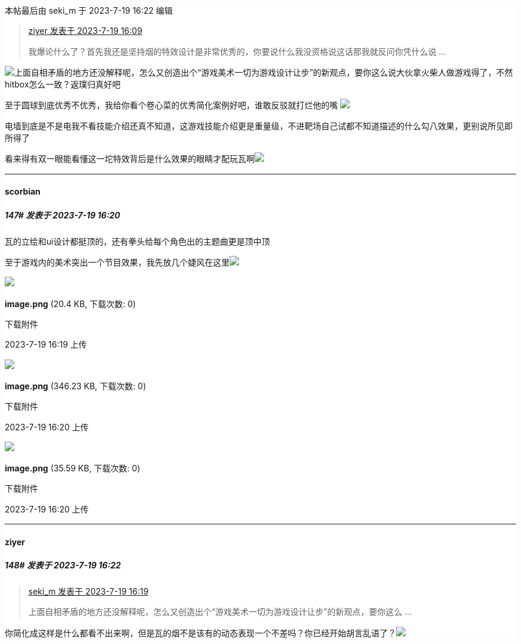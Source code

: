  本帖最后由 seki_m 于 2023-7-19 16:22 编辑 
<blockquote><a href="httphttps://bbs.saraba1st.com/2b/forum.php?mod=redirect&amp;goto=findpost&amp;pid=61717960&amp;ptid=2144981" target="_blank">ziyer 发表于 2023-7-19 16:09</a>

我爆论什么了？首先我还是坚持烟的特效设计是非常优秀的，你要说什么我没资格说这话那我就反问你凭什么说 ...</blockquote>
<img src="https://static.saraba1st.com/image/smiley/face2017/261.png" referrerpolicy="no-referrer">上面自相矛盾的地方还没解释呢，怎么又创造出个“游戏美术一切为游戏设计让步”的新观点，要你这么说大伙拿火柴人做游戏得了，不然hitbox怎么一致？返璞归真好吧

至于圆球到底优秀不优秀，我给你看个卷心菜的优秀简化案例好吧，谁敢反驳就打烂他的嘴
<img src="https://p.sda1.dev/12/24079ba70c26663666e421145455cf6e/u=4005760500,3245591162&amp;fm=173&amp;app=25&amp;f=JPEG.jpeg" referrerpolicy="no-referrer">

电墙到底是不是电我不看技能介绍还真不知道，这游戏技能介绍更是重量级，不进靶场自己试都不知道描述的什么勾八效果，更别说所见即所得了

看来得有双一眼能看懂这一坨特效背后是什么效果的眼睛才配玩瓦啊<img src="https://static.saraba1st.com/image/smiley/face2017/067.png" referrerpolicy="no-referrer">

*****

####  scorbian  
##### 147#       发表于 2023-7-19 16:20

瓦的立绘和ui设计都挺顶的，还有拳头给每个角色出的主题曲更是顶中顶

至于游戏内的美术突出一个节目效果，我先放几个婕风在这里<img src="https://static.saraba1st.com/image/smiley/face2017/067.png" referrerpolicy="no-referrer">

<img src="https://img.saraba1st.com/forum/202307/19/161905do323o2ooii3jhi7.png" referrerpolicy="no-referrer">

<strong>image.png</strong> (20.4 KB, 下载次数: 0)

下载附件

2023-7-19 16:19 上传

<img src="https://img.saraba1st.com/forum/202307/19/162007d1euicfcwjqrfqqq.png" referrerpolicy="no-referrer">

<strong>image.png</strong> (346.23 KB, 下载次数: 0)

下载附件

2023-7-19 16:20 上传

<img src="https://img.saraba1st.com/forum/202307/19/162025clsigcs2u5u5y0us.png" referrerpolicy="no-referrer">

<strong>image.png</strong> (35.59 KB, 下载次数: 0)

下载附件

2023-7-19 16:20 上传

*****

####  ziyer  
##### 148#       发表于 2023-7-19 16:22

<blockquote><a href="httphttps://bbs.saraba1st.com/2b/forum.php?mod=redirect&amp;goto=findpost&amp;pid=61718053&amp;ptid=2144981" target="_blank">seki_m 发表于 2023-7-19 16:19</a>

上面自相矛盾的地方还没解释呢，怎么又创造出个“游戏美术一切为游戏设计让步”的新观点，要你这么 ...</blockquote>
你简化成这样是什么都看不出来啊，但是瓦的烟不是该有的动态表现一个不差吗？你已经开始胡言乱语了？<img src="https://static.saraba1st.com/image/smiley/face2017/066.png" referrerpolicy="no-referrer">
